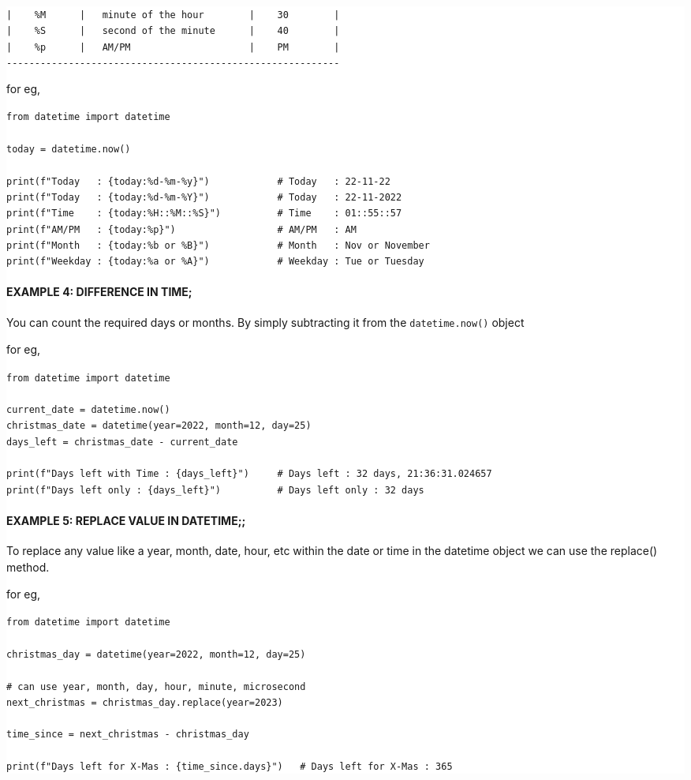 ````
|    %M      |   minute of the hour        |    30        |
|    %S      |   second of the minute      |    40        |
|    %p      |   AM/PM                     |    PM        |
-----------------------------------------------------------
````

for eg,

```
from datetime import datetime

today = datetime.now()

print(f"Today   : {today:%d-%m-%y}")            # Today   : 22-11-22
print(f"Today   : {today:%d-%m-%Y}")            # Today   : 22-11-2022
print(f"Time    : {today:%H::%M::%S}")          # Time    : 01::55::57
print(f"AM/PM   : {today:%p}")                  # AM/PM   : AM
print(f"Month   : {today:%b or %B}")            # Month   : Nov or November
print(f"Weekday : {today:%a or %A}")            # Weekday : Tue or Tuesday
```

#### EXAMPLE 4: DIFFERENCE IN TIME;

You can count the required days or months. By simply subtracting it 
from the `datetime.now()` object

for eg,
````
from datetime import datetime

current_date = datetime.now()
christmas_date = datetime(year=2022, month=12, day=25)
days_left = christmas_date - current_date

print(f"Days left with Time : {days_left}")     # Days left : 32 days, 21:36:31.024657
print(f"Days left only : {days_left}")          # Days left only : 32 days
````

#### EXAMPLE 5: REPLACE VALUE IN DATETIME;;

To replace any value like a year, month, date, hour, etc within the date or
time in the datetime object we can use the replace() method.

for eg,
```
from datetime import datetime

christmas_day = datetime(year=2022, month=12, day=25)

# can use year, month, day, hour, minute, microsecond
next_christmas = christmas_day.replace(year=2023)

time_since = next_christmas - christmas_day

print(f"Days left for X-Mas : {time_since.days}")   # Days left for X-Mas : 365
```
